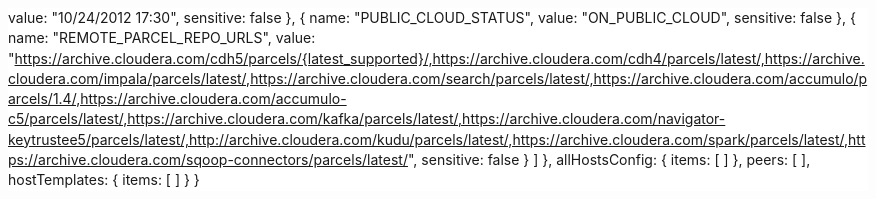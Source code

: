 value: "10/24/2012 17:30",
sensitive: false
},
{
name: "PUBLIC_CLOUD_STATUS",
value: "ON_PUBLIC_CLOUD",
sensitive: false
},
{
name: "REMOTE_PARCEL_REPO_URLS",
value: "https://archive.cloudera.com/cdh5/parcels/{latest_supported}/,https://archive.cloudera.com/cdh4/parcels/latest/,https://archive.cloudera.com/impala/parcels/latest/,https://archive.cloudera.com/search/parcels/latest/,https://archive.cloudera.com/accumulo/parcels/1.4/,https://archive.cloudera.com/accumulo-c5/parcels/latest/,https://archive.cloudera.com/kafka/parcels/latest/,https://archive.cloudera.com/navigator-keytrustee5/parcels/latest/,http://archive.cloudera.com/kudu/parcels/latest/,https://archive.cloudera.com/spark/parcels/latest/,https://archive.cloudera.com/sqoop-connectors/parcels/latest/",
sensitive: false
}
]
},
allHostsConfig: {
items: [ ]
},
peers: [ ],
hostTemplates: {
items: [ ]
}
}
